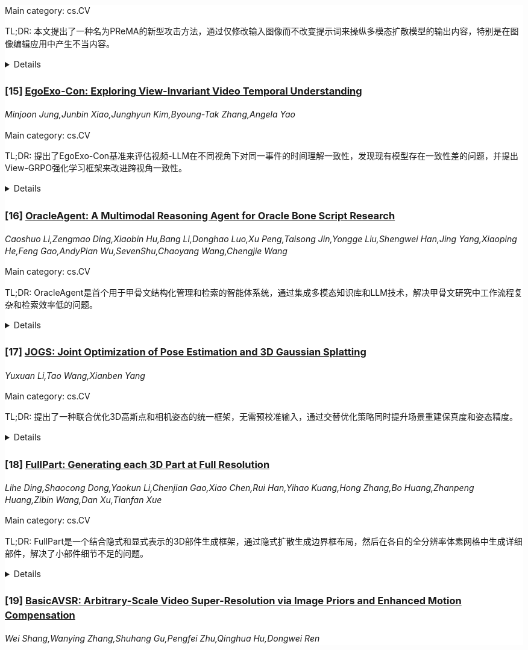 Main category: cs.CV

TL;DR: 本文提出了一种名为PReMA的新型攻击方法，通过仅修改输入图像而不改变提示词来操纵多模态扩散模型的输出内容，特别是在图像编辑应用中产生不当内容。


<details><summary>Details</summary></details>


### [15] [EgoExo-Con: Exploring View-Invariant Video Temporal Understanding](https://arxiv.org/abs/2510.26113)
*Minjoon Jung,Junbin Xiao,Junghyun Kim,Byoung-Tak Zhang,Angela Yao*

Main category: cs.CV

TL;DR: 提出了EgoExo-Con基准来评估视频-LLM在不同视角下对同一事件的时间理解一致性，发现现有模型存在一致性差的问题，并提出View-GRPO强化学习框架来改进跨视角一致性。


<details><summary>Details</summary></details>


### [16] [OracleAgent: A Multimodal Reasoning Agent for Oracle Bone Script Research](https://arxiv.org/abs/2510.26114)
*Caoshuo Li,Zengmao Ding,Xiaobin Hu,Bang Li,Donghao Luo,Xu Peng,Taisong Jin,Yongge Liu,Shengwei Han,Jing Yang,Xiaoping He,Feng Gao,AndyPian Wu,SevenShu,Chaoyang Wang,Chengjie Wang*

Main category: cs.CV

TL;DR: OracleAgent是首个用于甲骨文结构化管理和检索的智能体系统，通过集成多模态知识库和LLM技术，解决甲骨文研究中工作流程复杂和检索效率低的问题。


<details><summary>Details</summary></details>


### [17] [JOGS: Joint Optimization of Pose Estimation and 3D Gaussian Splatting](https://arxiv.org/abs/2510.26117)
*Yuxuan Li,Tao Wang,Xianben Yang*

Main category: cs.CV

TL;DR: 提出了一种联合优化3D高斯点和相机姿态的统一框架，无需预校准输入，通过交替优化策略同时提升场景重建保真度和姿态精度。


<details><summary>Details</summary></details>


### [18] [FullPart: Generating each 3D Part at Full Resolution](https://arxiv.org/abs/2510.26140)
*Lihe Ding,Shaocong Dong,Yaokun Li,Chenjian Gao,Xiao Chen,Rui Han,Yihao Kuang,Hong Zhang,Bo Huang,Zhanpeng Huang,Zibin Wang,Dan Xu,Tianfan Xue*

Main category: cs.CV

TL;DR: FullPart是一个结合隐式和显式表示的3D部件生成框架，通过隐式扩散生成边界框布局，然后在各自的全分辨率体素网格中生成详细部件，解决了小部件细节不足的问题。


<details><summary>Details</summary></details>


### [19] [BasicAVSR: Arbitrary-Scale Video Super-Resolution via Image Priors and Enhanced Motion Compensation](https://arxiv.org/abs/2510.26149)
*Wei Shang,Wanying Zhang,Shuhang Gu,Pengfei Zhu,Qinghua Hu,Dongwei Ren*
